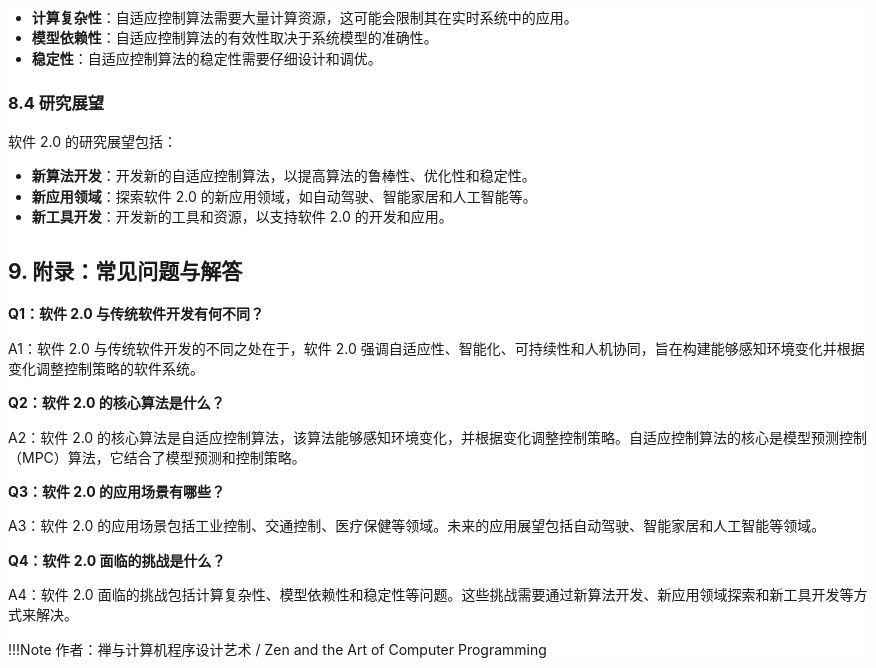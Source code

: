 - **计算复杂性**：自适应控制算法需要大量计算资源，这可能会限制其在实时系统中的应用。
- **模型依赖性**：自适应控制算法的有效性取决于系统模型的准确性。
- **稳定性**：自适应控制算法的稳定性需要仔细设计和调优。

### 8.4 研究展望

软件 2.0 的研究展望包括：

- **新算法开发**：开发新的自适应控制算法，以提高算法的鲁棒性、优化性和稳定性。
- **新应用领域**：探索软件 2.0 的新应用领域，如自动驾驶、智能家居和人工智能等。
- **新工具开发**：开发新的工具和资源，以支持软件 2.0 的开发和应用。

## 9. 附录：常见问题与解答

**Q1：软件 2.0 与传统软件开发有何不同？**

A1：软件 2.0 与传统软件开发的不同之处在于，软件 2.0 强调自适应性、智能化、可持续性和人机协同，旨在构建能够感知环境变化并根据变化调整控制策略的软件系统。

**Q2：软件 2.0 的核心算法是什么？**

A2：软件 2.0 的核心算法是自适应控制算法，该算法能够感知环境变化，并根据变化调整控制策略。自适应控制算法的核心是模型预测控制（MPC）算法，它结合了模型预测和控制策略。

**Q3：软件 2.0 的应用场景有哪些？**

A3：软件 2.0 的应用场景包括工业控制、交通控制、医疗保健等领域。未来的应用展望包括自动驾驶、智能家居和人工智能等领域。

**Q4：软件 2.0 面临的挑战是什么？**

A4：软件 2.0 面临的挑战包括计算复杂性、模型依赖性和稳定性等问题。这些挑战需要通过新算法开发、新应用领域探索和新工具开发等方式来解决。

!!!Note
    作者：禅与计算机程序设计艺术 / Zen and the Art of Computer Programming

